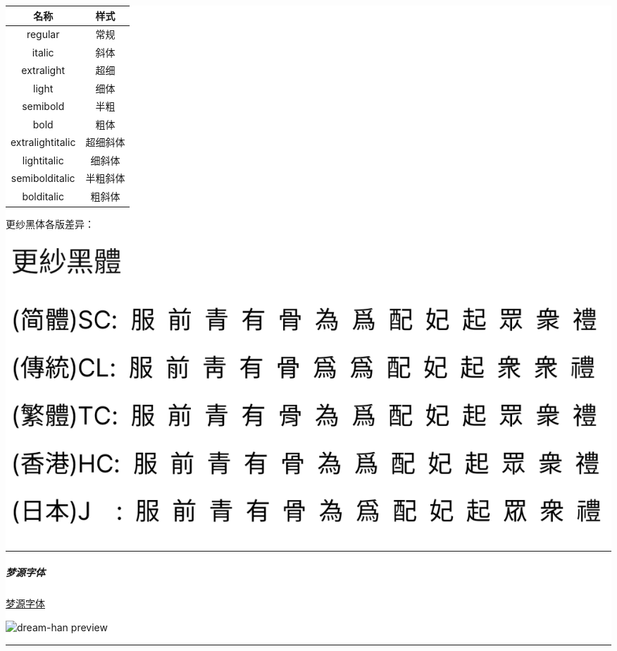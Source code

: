 | 名称 | 样式 |
| :---: | :---: |
| regular	|	常规 |
| italic	|	斜体 |
| extralight|	超细 |
| light		|	细体 |
| semibold	|	半粗 |
| bold		|	粗体 |
| extralightitalic | 超细斜体 |
| lightitalic	 |	细斜体 |
| semibolditalic |	半粗斜体 |
| bolditalic | 粗斜体 |

更纱黑体各版差异：

![sarasa fonts](./Fonts_Note.assets/sarasa_fonts.png)

---

##### <span id="fonts_zh_dream-han">梦源字体</span>

[梦源字体](https://github.com/Pal3love/dream-han-cjk)

![ dream-han preview](https://github.com/Pal3love/dream-han-cjk/raw/main/image/png/weight_white.png#gh-dark-mode-only)

---